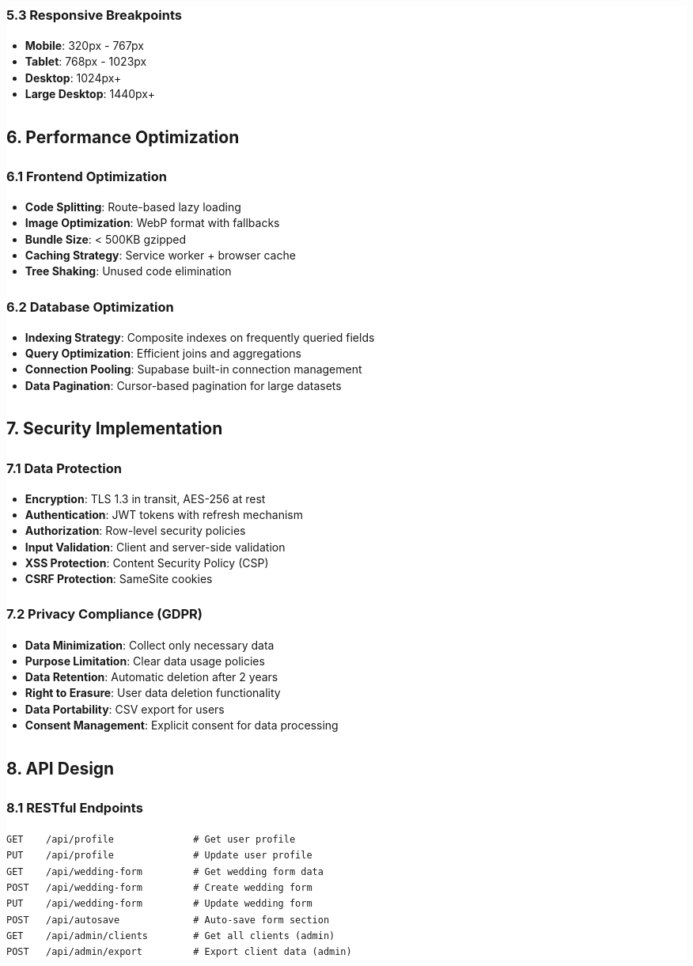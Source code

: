 ### 5.3 Responsive Breakpoints
- **Mobile**: 320px - 767px
- **Tablet**: 768px - 1023px
- **Desktop**: 1024px+
- **Large Desktop**: 1440px+

## 6. Performance Optimization

### 6.1 Frontend Optimization
- **Code Splitting**: Route-based lazy loading
- **Image Optimization**: WebP format with fallbacks
- **Bundle Size**: < 500KB gzipped
- **Caching Strategy**: Service worker + browser cache
- **Tree Shaking**: Unused code elimination

### 6.2 Database Optimization
- **Indexing Strategy**: Composite indexes on frequently queried fields
- **Query Optimization**: Efficient joins and aggregations
- **Connection Pooling**: Supabase built-in connection management
- **Data Pagination**: Cursor-based pagination for large datasets

## 7. Security Implementation

### 7.1 Data Protection
- **Encryption**: TLS 1.3 in transit, AES-256 at rest
- **Authentication**: JWT tokens with refresh mechanism
- **Authorization**: Row-level security policies
- **Input Validation**: Client and server-side validation
- **XSS Protection**: Content Security Policy (CSP)
- **CSRF Protection**: SameSite cookies

### 7.2 Privacy Compliance (GDPR)
- **Data Minimization**: Collect only necessary data
- **Purpose Limitation**: Clear data usage policies
- **Data Retention**: Automatic deletion after 2 years
- **Right to Erasure**: User data deletion functionality
- **Data Portability**: CSV export for users
- **Consent Management**: Explicit consent for data processing

## 8. API Design

### 8.1 RESTful Endpoints
```
GET    /api/profile              # Get user profile
PUT    /api/profile              # Update user profile
GET    /api/wedding-form         # Get wedding form data
POST   /api/wedding-form         # Create wedding form
PUT    /api/wedding-form         # Update wedding form
POST   /api/autosave             # Auto-save form section
GET    /api/admin/clients        # Get all clients (admin)
POST   /api/admin/export         # Export client data (admin)
```
